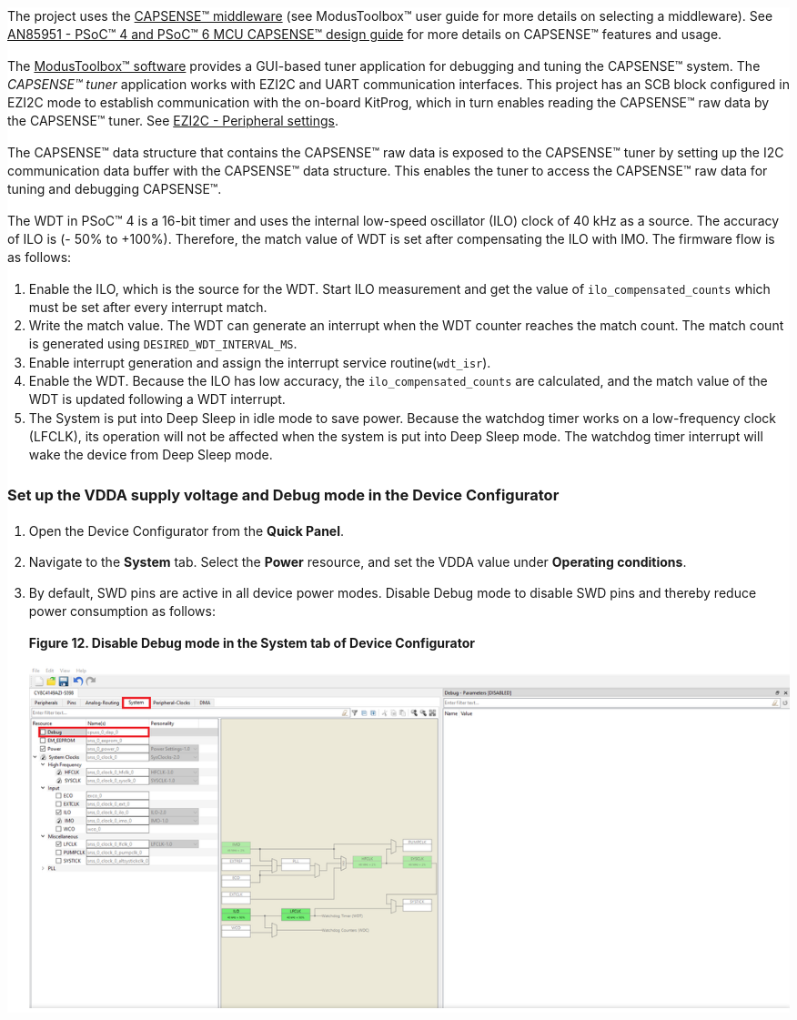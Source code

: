 The project uses the [CAPSENSE&trade; middleware](https://github.com/Infineon/capsense) (see ModusToolbox&trade; user guide for more details on selecting a middleware). See [AN85951 - PSoC&trade; 4 and PSoC&trade; 6 MCU CAPSENSE&trade; design guide](https://www.infineon.com/AN85951) for more details on CAPSENSE&trade; features and usage.

The [ModusToolbox&trade; software](https://www.infineon.com/ModusToolbox) provides a GUI-based tuner application for debugging and tuning the CAPSENSE&trade; system. The *CAPSENSE&trade; tuner* application works with EZI2C and UART communication interfaces. This project has an SCB block configured in EZI2C mode to establish communication with the on-board KitProg, which in turn enables reading the CAPSENSE&trade; raw data by the CAPSENSE&trade; tuner. See [EZI2C - Peripheral settings](#resources-and-settings).

The CAPSENSE&trade; data structure that contains the CAPSENSE&trade; raw data is exposed to the CAPSENSE&trade; tuner by setting up the I2C communication data buffer with the CAPSENSE&trade; data structure. This enables the tuner to access the CAPSENSE&trade; raw data for tuning and debugging CAPSENSE&trade;.

The WDT in PSoC&trade; 4 is a 16-bit timer and uses the internal low-speed oscillator (ILO) clock of 40 kHz as a source. The accuracy of ILO is (- 50% to +100%). Therefore, the match value of WDT is set after compensating the ILO with IMO. The firmware flow is as follows:

1. Enable the ILO, which is the source for the WDT. Start ILO measurement and get the value of `ilo_compensated_counts` which must be set after every interrupt match.
2. Write the match value. The WDT can generate an interrupt when the WDT counter reaches the match count. The match count is generated using `DESIRED_WDT_INTERVAL_MS`.
3. Enable interrupt generation and assign the interrupt service routine(`wdt_isr`).
4. Enable the WDT. Because the ILO has low accuracy, the `ilo_compensated_counts` are calculated, and the match value of the WDT is updated following a WDT interrupt.
5. The System is put into Deep Sleep in idle mode to save power. Because the watchdog timer works on a low-frequency clock (LFCLK), its operation will not be affected when the system is put into Deep Sleep mode. The watchdog timer interrupt will wake the device from Deep Sleep mode.

### Set up the VDDA supply voltage and Debug mode in the Device Configurator
1. Open the Device Configurator from the **Quick Panel**.
2. Navigate to the **System** tab. Select the **Power** resource, and set the VDDA value under **Operating conditions**.
3. By default, SWD pins are active in all device power modes. Disable Debug mode to disable SWD pins and thereby reduce power consumption as follows:

   **Figure 12. Disable Debug mode in the System tab of Device Configurator**
   
   ![](images/figure9.png)
